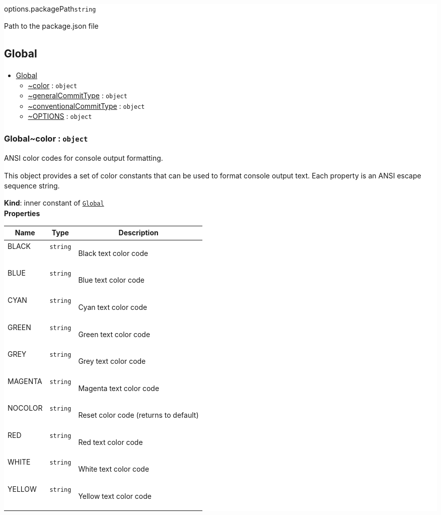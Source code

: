 </td>
    </tr><tr>
    <td>options.packagePath</td><td><code>string</code></td><td></td><td><p>Path to the package.json file</p>
</td>
    </tr>  </tbody>
</table>

<a name="module_Global"></a>

## Global

* [Global](#module_Global)
    * [~color](#module_Global..color) : <code>object</code>
    * [~generalCommitType](#module_Global..generalCommitType) : <code>object</code>
    * [~conventionalCommitType](#module_Global..conventionalCommitType) : <code>object</code>
    * [~OPTIONS](#module_Global..OPTIONS) : <code>object</code>

<a name="module_Global..color"></a>

### Global~color : <code>object</code>
ANSI color codes for console output formatting.

This object provides a set of color constants that can be used to format
console output text. Each property is an ANSI escape sequence string.

**Kind**: inner constant of [<code>Global</code>](#module_Global)  
**Properties**

<table>
  <thead>
    <tr>
      <th>Name</th><th>Type</th><th>Description</th>
    </tr>
  </thead>
  <tbody>
<tr>
    <td>BLACK</td><td><code>string</code></td><td><p>Black text color code</p>
</td>
    </tr><tr>
    <td>BLUE</td><td><code>string</code></td><td><p>Blue text color code</p>
</td>
    </tr><tr>
    <td>CYAN</td><td><code>string</code></td><td><p>Cyan text color code</p>
</td>
    </tr><tr>
    <td>GREEN</td><td><code>string</code></td><td><p>Green text color code</p>
</td>
    </tr><tr>
    <td>GREY</td><td><code>string</code></td><td><p>Grey text color code</p>
</td>
    </tr><tr>
    <td>MAGENTA</td><td><code>string</code></td><td><p>Magenta text color code</p>
</td>
    </tr><tr>
    <td>NOCOLOR</td><td><code>string</code></td><td><p>Reset color code (returns to default)</p>
</td>
    </tr><tr>
    <td>RED</td><td><code>string</code></td><td><p>Red text color code</p>
</td>
    </tr><tr>
    <td>WHITE</td><td><code>string</code></td><td><p>White text color code</p>
</td>
    </tr><tr>
    <td>YELLOW</td><td><code>string</code></td><td><p>Yellow text color code</p>